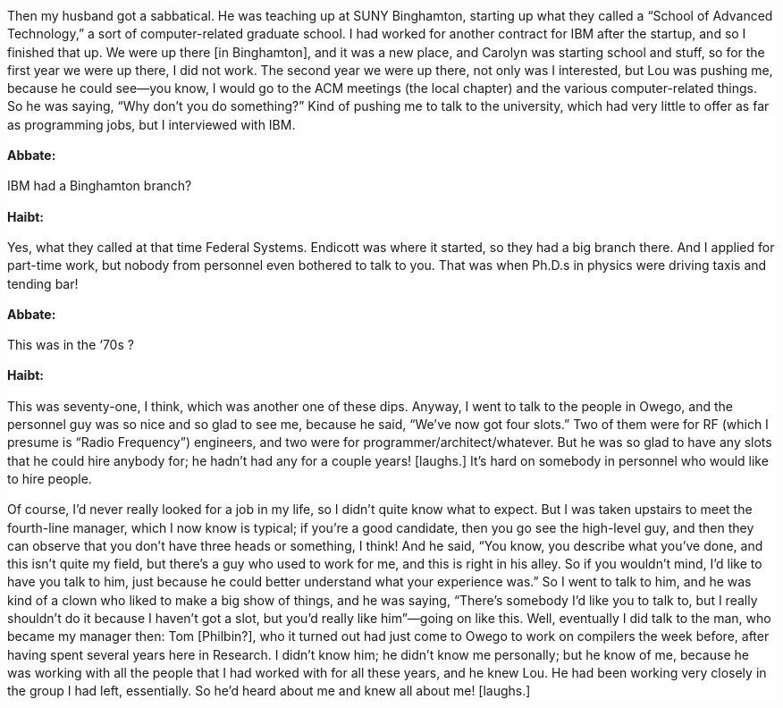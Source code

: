 Then my husband got a sabbatical. He was teaching up at SUNY Binghamton,
starting up what they called a “School of Advanced Technology,” a sort
of computer-related graduate school. I had worked for another contract
for IBM after the startup, and so I finished that up. We were up there
\[in Binghamton\], and it was a new place, and Carolyn was starting
school and stuff, so for the first year we were up there, I did not
work. The second year we were up there, not only was I interested, but
Lou was pushing me, because he could see—you know, I would go to the ACM
meetings (the local chapter) and the various computer-related things. So
he was saying, “Why don’t you do something?” Kind of pushing me to talk
to the university, which had very little to offer as far as programming
jobs, but I interviewed with IBM.

**Abbate:**

IBM had a Binghamton branch?

**Haibt:**

Yes, what they called at that time Federal Systems. Endicott was where
it started, so they had a big branch there. And I applied for part-time
work, but nobody from personnel even bothered to talk to you. That was
when Ph.D.s in physics were driving taxis and tending bar\!

**Abbate:**

This was in the ‘70s ?

**Haibt:**

This was seventy-one, I think, which was another one of these dips.
Anyway, I went to talk to the people in Owego, and the personnel guy was
so nice and so glad to see me, because he said, “We’ve now got four
slots.” Two of them were for RF (which I presume is “Radio Frequency”)
engineers, and two were for programmer/architect/whatever. But he was so
glad to have any slots that he could hire anybody for; he hadn’t had any
for a couple years\! \[laughs.\] It’s hard on somebody in personnel who
would like to hire people.

Of course, I’d never really looked for a job in my life, so I didn’t
quite know what to expect. But I was taken upstairs to meet the
fourth-line manager, which I now know is typical; if you’re a good
candidate, then you go see the high-level guy, and then they can observe
that you don’t have three heads or something, I think\! And he said,
“You know, you describe what you’ve done, and this isn’t quite my
field, but there’s a guy who used to work for me, and this is right in
his alley. So if you wouldn’t mind, I’d like to have you talk to him,
just because he could better understand what your experience was.” So I
went to talk to him, and he was kind of a clown who liked to make a big
show of things, and he was saying, “There’s somebody I’d like you to
talk to, but I really shouldn’t do it because I haven’t got a slot, but
you’d really like him”—going on like this. Well, eventually I did talk
to the man, who became my manager then: Tom \[Philbin?\], who it turned
out had just come to Owego to work on compilers the week before, after
having spent several years here in Research. I didn’t know him; he
didn’t know me personally; but he know of me, because he was working
with all the people that I had worked with for all these years, and he
knew Lou. He had been working very closely in the group I had left,
essentially. So he’d heard about me and knew all about me\! \[laughs.\]
